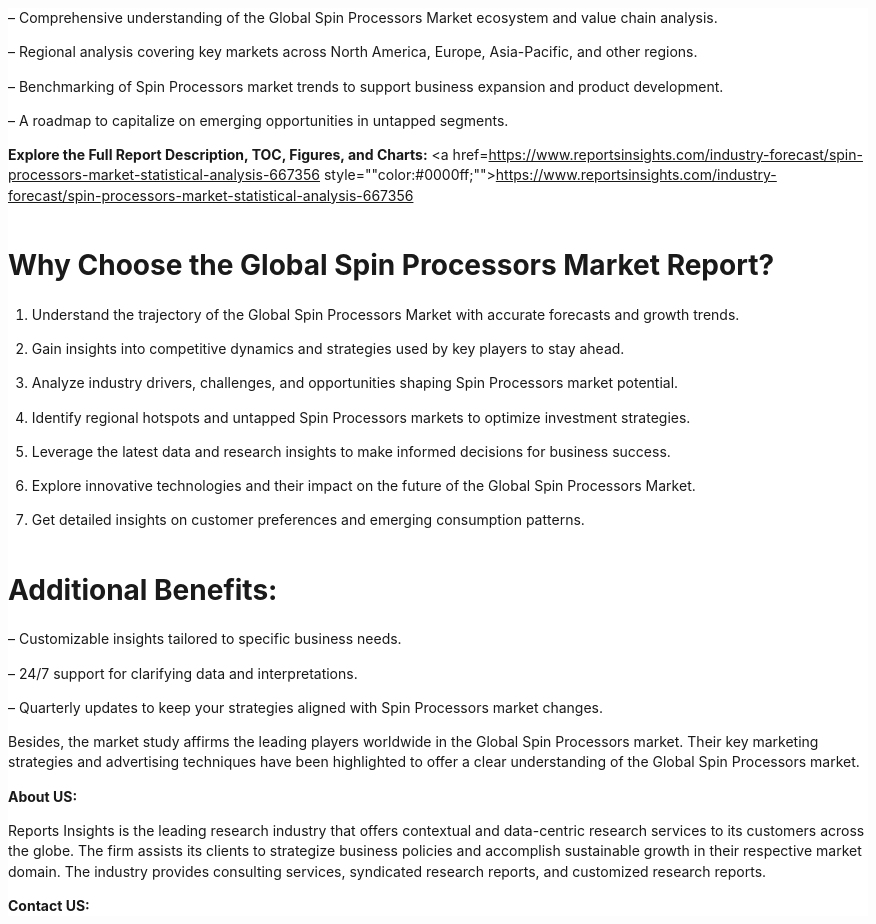 – Comprehensive understanding of the Global Spin Processors Market ecosystem and value chain analysis.

– Regional analysis covering key markets across North America, Europe, Asia-Pacific, and other regions.

– Benchmarking of Spin Processors market trends to support business expansion and product development.

– A roadmap to capitalize on emerging opportunities in untapped segments.

<strong>Explore the Full Report Description, TOC, Figures, and Charts:</strong>
<a href=https://www.reportsinsights.com/industry-forecast/spin-processors-market-statistical-analysis-667356 style=""color:#0000ff;"">https://www.reportsinsights.com/industry-forecast/spin-processors-market-statistical-analysis-667356</a>

# <strong>Why Choose the Global Spin Processors Market Report?</strong>

1. Understand the trajectory of the Global Spin Processors Market with accurate forecasts and growth trends.

2. Gain insights into competitive dynamics and strategies used by key players to stay ahead.

3. Analyze industry drivers, challenges, and opportunities shaping Spin Processors market potential.

4. Identify regional hotspots and untapped Spin Processors markets to optimize investment strategies.

5. Leverage the latest data and research insights to make informed decisions for business success.

6. Explore innovative technologies and their impact on the future of the Global Spin Processors Market.

7. Get detailed insights on customer preferences and emerging consumption patterns.

# <strong>Additional Benefits:</strong>

– Customizable insights tailored to specific business needs.

– 24/7 support for clarifying data and interpretations.

– Quarterly updates to keep your strategies aligned with Spin Processors market changes.

Besides, the market study affirms the leading players worldwide in the Global Spin Processors market. Their key marketing strategies and advertising techniques have been highlighted to offer a clear understanding of the Global Spin Processors market.

<strong><strong>About US</strong>:</strong>

Reports Insights is the leading research industry that offers contextual and data-centric research services to its customers across the globe. The firm assists its clients to strategize business policies and accomplish sustainable growth in their respective market domain. The industry provides consulting services, syndicated research reports, and customized research reports.

<strong>Contact US:</strong>
